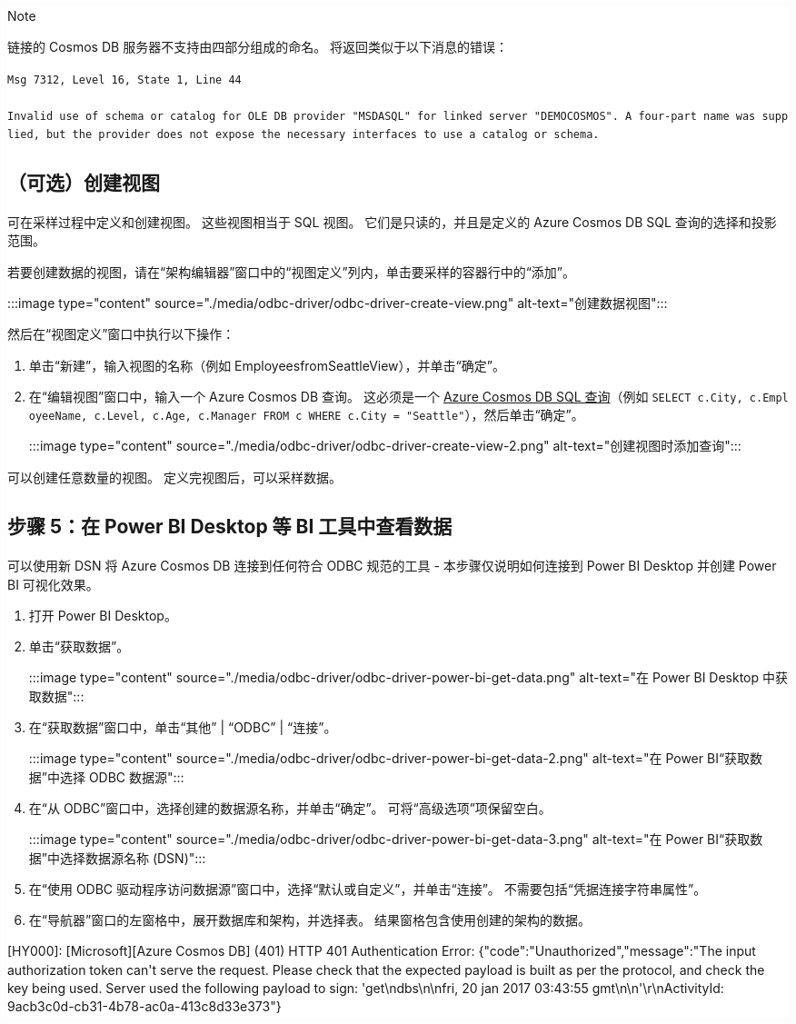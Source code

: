 > [!NOTE]
> 链接的 Cosmos DB 服务器不支持由四部分组成的命名。 将返回类似于以下消息的错误：

```
Msg 7312, Level 16, State 1, Line 44

Invalid use of schema or catalog for OLE DB provider "MSDASQL" for linked server "DEMOCOSMOS". A four-part name was supplied, but the provider does not expose the necessary interfaces to use a catalog or schema.
``` 

## <a name="optional-creating-views"></a>（可选）创建视图
可在采样过程中定义和创建视图。 这些视图相当于 SQL 视图。 它们是只读的，并且是定义的 Azure Cosmos DB SQL 查询的选择和投影范围。 

若要创建数据的视图，请在“架构编辑器”窗口中的“视图定义”列内，单击要采样的容器行中的“添加”。 

:::image type="content" source="./media/odbc-driver/odbc-driver-create-view.png" alt-text="创建数据视图":::


然后在“视图定义”窗口中执行以下操作：

1. 单击“新建”，输入视图的名称（例如 EmployeesfromSeattleView），并单击“确定”。

1. 在“编辑视图”窗口中，输入一个 Azure Cosmos DB 查询。 这必须是一个 [Azure Cosmos DB SQL 查询](./sql-query-getting-started.md)（例如 `SELECT c.City, c.EmployeeName, c.Level, c.Age, c.Manager FROM c WHERE c.City = "Seattle"`），然后单击“确定”。

    :::image type="content" source="./media/odbc-driver/odbc-driver-create-view-2.png" alt-text="创建视图时添加查询":::


可以创建任意数量的视图。 定义完视图后，可以采样数据。 

## <a name="step-5-view-your-data-in-bi-tools-such-as-power-bi-desktop"></a>步骤 5：在 Power BI Desktop 等 BI 工具中查看数据

可以使用新 DSN 将 Azure Cosmos DB 连接到任何符合 ODBC 规范的工具 - 本步骤仅说明如何连接到 Power BI Desktop 并创建 Power BI 可视化效果。

1. 打开 Power BI Desktop。

1. 单击“获取数据”。

    :::image type="content" source="./media/odbc-driver/odbc-driver-power-bi-get-data.png" alt-text="在 Power BI Desktop 中获取数据":::

1. 在“获取数据”窗口中，单击“其他” | “ODBC” | “连接”。

    :::image type="content" source="./media/odbc-driver/odbc-driver-power-bi-get-data-2.png" alt-text="在 Power BI“获取数据”中选择 ODBC 数据源":::

1. 在“从 ODBC”窗口中，选择创建的数据源名称，并单击“确定”。 可将“高级选项”项保留空白。

   :::image type="content" source="./media/odbc-driver/odbc-driver-power-bi-get-data-3.png" alt-text="在 Power BI“获取数据”中选择数据源名称 (DSN)":::

1. 在“使用 ODBC 驱动程序访问数据源”窗口中，选择“默认或自定义”，并单击“连接”。 不需要包括“凭据连接字符串属性”。

1. 在“导航器”窗口的左窗格中，展开数据库和架构，并选择表。 结果窗格包含使用创建的架构的数据。


[HY000]: [Microsoft][Azure Cosmos DB] (401) HTTP 401 Authentication Error: {"code":"Unauthorized","message":"The input authorization token can't serve the request. Please check that the expected payload is built as per the protocol, and check the key being used. Server used the following payload to sign: 'get\ndbs\n\nfri, 20 jan 2017 03:43:55 gmt\n\n'\r\nActivityId: 9acb3c0d-cb31-4b78-ac0a-413c8d33e373"}